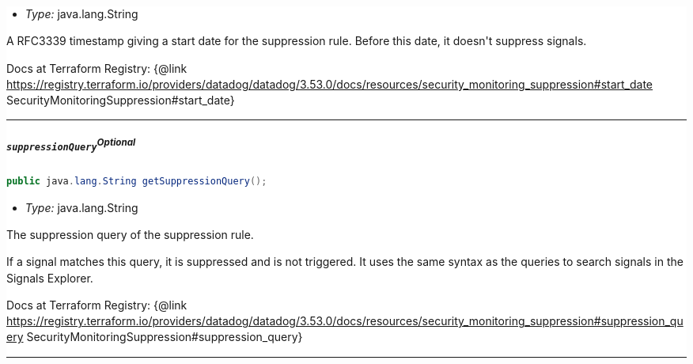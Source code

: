 - *Type:* java.lang.String

A RFC3339 timestamp giving a start date for the suppression rule. Before this date, it doesn't suppress signals.

Docs at Terraform Registry: {@link https://registry.terraform.io/providers/datadog/datadog/3.53.0/docs/resources/security_monitoring_suppression#start_date SecurityMonitoringSuppression#start_date}

---

##### `suppressionQuery`<sup>Optional</sup> <a name="suppressionQuery" id="@cdktf/provider-datadog.securityMonitoringSuppression.SecurityMonitoringSuppressionConfig.property.suppressionQuery"></a>

```java
public java.lang.String getSuppressionQuery();
```

- *Type:* java.lang.String

The suppression query of the suppression rule.

If a signal matches this query, it is suppressed and is not triggered. It uses the same syntax as the queries to search signals in the Signals Explorer.

Docs at Terraform Registry: {@link https://registry.terraform.io/providers/datadog/datadog/3.53.0/docs/resources/security_monitoring_suppression#suppression_query SecurityMonitoringSuppression#suppression_query}

---



